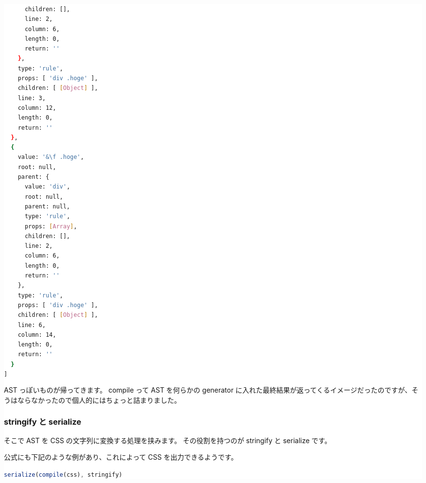 ```bash
      children: [],
      line: 2,
      column: 6,
      length: 0,
      return: ''
    },
    type: 'rule',
    props: [ 'div .hoge' ],
    children: [ [Object] ],
    line: 3,
    column: 12,
    length: 0,
    return: ''
  },
  {
    value: '&\f .hoge',
    root: null,
    parent: {
      value: 'div',
      root: null,
      parent: null,
      type: 'rule',
      props: [Array],
      children: [],
      line: 2,
      column: 6,
      length: 0,
      return: ''
    },
    type: 'rule',
    props: [ 'div .hoge' ],
    children: [ [Object] ],
    line: 6,
    column: 14,
    length: 0,
    return: ''
  }
]
```

AST っぽいものが帰ってきます。
compile って AST を何らかの generator に入れた最終結果が返ってくるイメージだったのですが、そうはならなかったので個人的にはちょっと詰まりました。

### stringify と serialize

そこで AST を CSS の文字列に変換する処理を挟みます。
その役割を持つのが stringify と serialize です。

公式にも下記のような例があり、これによって CSS を出力できるようです。

```js
serialize(compile(css), stringify)
```
